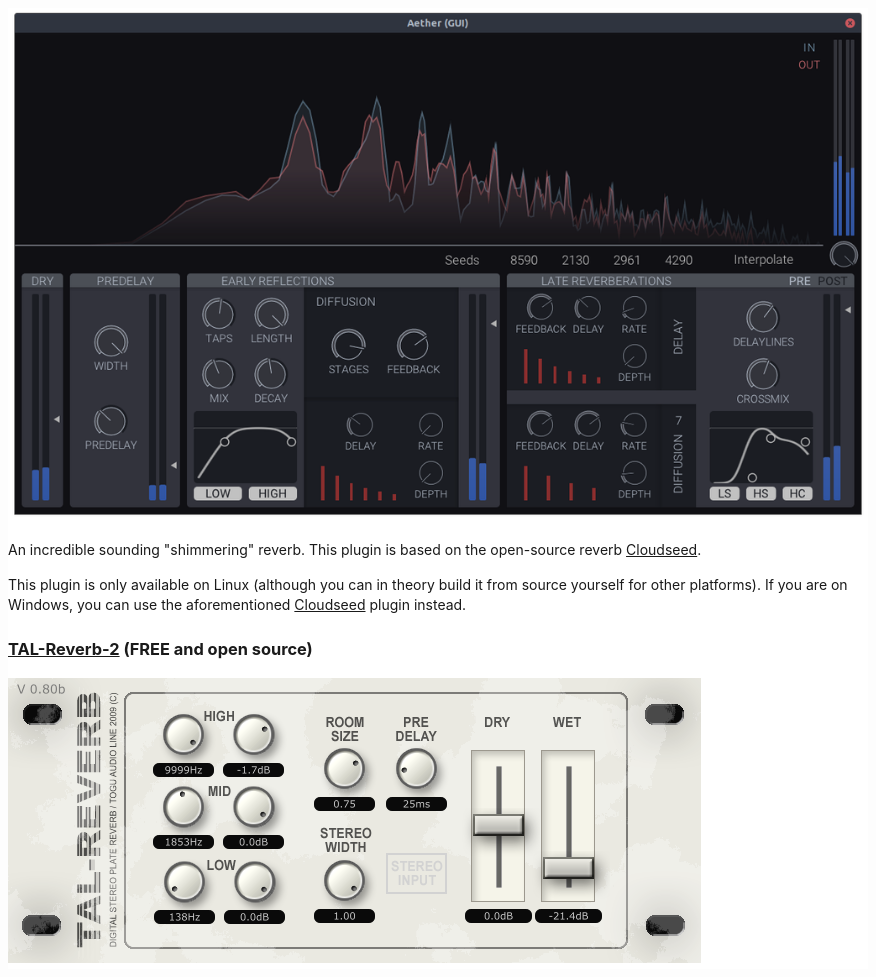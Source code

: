 ![screenshot](/images/audio-plugin-suite/aether.png)

An incredible sounding "shimmering" reverb. This plugin is based on the open-source reverb [Cloudseed].

This plugin is only available on Linux (although you can in theory build it from source yourself for other platforms). If you are on Windows, you can use the aforementioned [Cloudseed] plugin instead.

### [TAL-Reverb-2] (FREE and open source)
![screenshot](/images/audio-plugin-suite/tal-reverb-2.png)


[u-he]: https://u-he.com/
[Airwindows Pressure4]: https://www.airwindows.com/
[Airwindows ToTape5]: https://www.airwindows.com/
[TDR Molotok]: https://www.tokyodawn.net/tokyo-dawn-labs/
[TDR Kotelnikov]: https://www.tokyodawn.net/tokyo-dawn-labs/
[TDR Nova]: https://www.tokyodawn.net/tokyo-dawn-labs/
[TDR VOS SlickEQ]: https://www.tokyodawn.net/tokyo-dawn-labs/
[Limiter No6]: https://www.kvraudio.com/product/limiter-no6-by-vladg-sound
[x42 Compressor]: https://x42-plugins.com/x42/x42-compressor
[x42 EQ]: https://x42-plugins.com/x42/x42-eq
[ZaMaximX2]: https://www.zamaudio.com/
[ZamGateX2]: https://www.zamaudio.com/
[ZamDynamicEQ]: https://www.zamaudio.com/
[ZaMultiCompX2]: https://www.zamaudio.com/
[ZamTube]: https://www.zamaudio.com/
[Presswerk]: https://u-he.com/products/presswerk/
[Zebra2]: https://u-he.com/products/zebra2/
[Zebralette]: https://u-he.com/products/zebralette/
[Hive 2]: https://u-he.com/products/hive/
[OTT]: https://www.kvraudio.com/product/ott-by-xfer-records
[Wolf Shaper]: https://wolf-plugins.github.io/wolf-shaper/
[Wolf Spectrum]: https://github.com/wolf-plugins/wolf-spectrum
[Room Reverb]: https://www.elephantdsp.com/products/room-reverb/
[Aether]: https://dougal-s.github.io/Aether/
[Cloudseed]: https://github.com/ValdemarOrn/CloudSeed
[TAL-Reverb-2]: https://tal-software.com/products/tal-reverb
[TAL-Dub-3]: https://tal-software.com/products/tal-dub
[TAL-Chorus-LX]: https://tal-software.com/products/tal-chorus-lx
[LUFS Meter]: https://github.com/klangfreund/LUFSMeter
[LUFS Meter 2]: https://www.klangfreund.com/lufsmeter/
[Vital]: https://vital.audio/
[Vitalium]: https://github.com/DISTRHO/DISTRHO-Ports/tree/master/ports-juce6/vitalium
[Surge XT]: https://surge-synthesizer.github.io/
[Carla]: https://kx.studio/Applications:Carla
[Sforzando]: https://www.plogue.com/products/sforzando.html
[PaulXStretch]: https://sonosaurus.com/paulxstretch/
[EasySSP]: https://au.tomatl.org/
[Bitwig Studio]: https://www.bitwig.com/
[yabridge]: https://github.com/robbert-vdh/yabridge